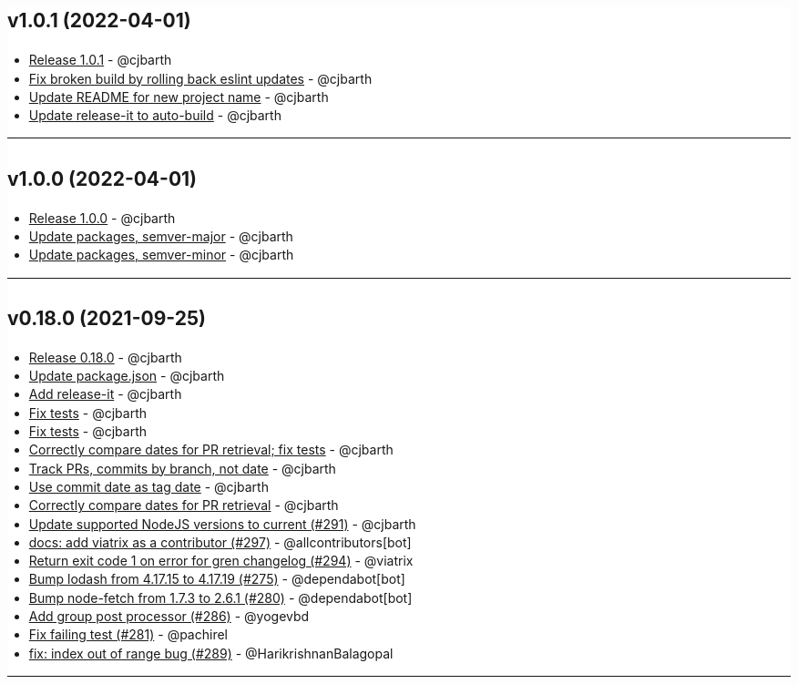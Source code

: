 
## v1.0.1 (2022-04-01)

- [Release 1.0.1](https://github.com/cjbarth/github-release-notes/commit/8bd16d19cbc26bd77a73983423a20556df88f519) - @cjbarth
- [Fix broken build by rolling back eslint updates](https://github.com/cjbarth/github-release-notes/commit/0d0336f6d285f97c2003b6cfe0813542802b64d7) - @cjbarth
- [Update README for new project name](https://github.com/cjbarth/github-release-notes/commit/dc1a6d5285d4921cdf3b63891ee69a7a413655d0) - @cjbarth
- [Update release-it to auto-build](https://github.com/cjbarth/github-release-notes/commit/dbdcfd9a27a260d88952c2fc8319fcf2d3116367) - @cjbarth

---

## v1.0.0 (2022-04-01)

- [Release 1.0.0](https://github.com/cjbarth/github-release-notes/commit/25698b89794422434caf8667dbee156e4fa25275) - @cjbarth
- [Update packages, semver-major](https://github.com/cjbarth/github-release-notes/commit/ec3c201f6bacc0d98da7046d6107b2deccfb2812) - @cjbarth
- [Update packages, semver-minor](https://github.com/cjbarth/github-release-notes/commit/bd75ecfeb3d21eb3dcf81faf6a4595c4755a136e) - @cjbarth

---

## v0.18.0 (2021-09-25)

- [Release 0.18.0](https://github.com/cjbarth/github-release-notes/commit/2f4719d4a9997ae8d38db4cf1fe1e71183f35f59) - @cjbarth
- [Update package.json](https://github.com/cjbarth/github-release-notes/commit/f2fea79abb3300381744faed0d11ef539ddf676c) - @cjbarth
- [Add release-it](https://github.com/cjbarth/github-release-notes/commit/5f4b37dcf1c3bb7a02f5a69b29f989cae803757c) - @cjbarth
- [Fix tests](https://github.com/cjbarth/github-release-notes/commit/ecceb7ca1d1e80a5ba88b4fbf9863dd673b05bde) - @cjbarth
- [Fix tests](https://github.com/cjbarth/github-release-notes/commit/718b9aea68980bcdb49a3436414de58ae9832230) - @cjbarth
- [Correctly compare dates for PR retrieval; fix tests](https://github.com/cjbarth/github-release-notes/commit/0b306da3c19adeef4781a3042488f9b53462fe3a) - @cjbarth
- [Track PRs, commits by branch, not date](https://github.com/cjbarth/github-release-notes/commit/acef232efa2f0e66bf5bdd8f28310584fc3b1e7f) - @cjbarth
- [Use commit date as tag date](https://github.com/cjbarth/github-release-notes/commit/ed9fc746a3e7256c8cadb02571e606d0645cb7d9) - @cjbarth
- [Correctly compare dates for PR retrieval](https://github.com/cjbarth/github-release-notes/commit/e53f9e7f6aff4b32dc3f7e6ccdca1f9d767eaf1a) - @cjbarth
- [Update supported NodeJS versions to current (#291)](https://github.com/cjbarth/github-release-notes/commit/ff0ddae3938db3cfcca5ef317d74eee034c32cc5) - @cjbarth
- [docs: add viatrix as a contributor (#297)](https://github.com/cjbarth/github-release-notes/commit/8beb6f013cdfe410a0c20cd48291efe4c92a8ace) - @allcontributors[bot]
- [Return exit code 1 on error for gren changelog (#294)](https://github.com/cjbarth/github-release-notes/commit/69b77665dddb1135a81ce856a7c8edb1003dbc45) - @viatrix
- [Bump lodash from 4.17.15 to 4.17.19 (#275)](https://github.com/cjbarth/github-release-notes/commit/305e5c67073223d4da830448432407d978fee0cc) - @dependabot[bot]
- [Bump node-fetch from 1.7.3 to 2.6.1 (#280)](https://github.com/cjbarth/github-release-notes/commit/8b94c98f4795b293693d48bf4fc57754371e79a3) - @dependabot[bot]
- [Add group post processor (#286)](https://github.com/cjbarth/github-release-notes/commit/458289f05ac3a2b45c8ccaf5eddee2d2a4234525) - @yogevbd
- [Fix failing test (#281)](https://github.com/cjbarth/github-release-notes/commit/6734707b88da3d150f349ecb366861a4d835bd52) - @pachirel
- [fix: index out of range bug (#289)](https://github.com/cjbarth/github-release-notes/commit/62c9289306d4b9abd7170d0fbdf29b25a4dd112c) - @HarikrishnanBalagopal

---